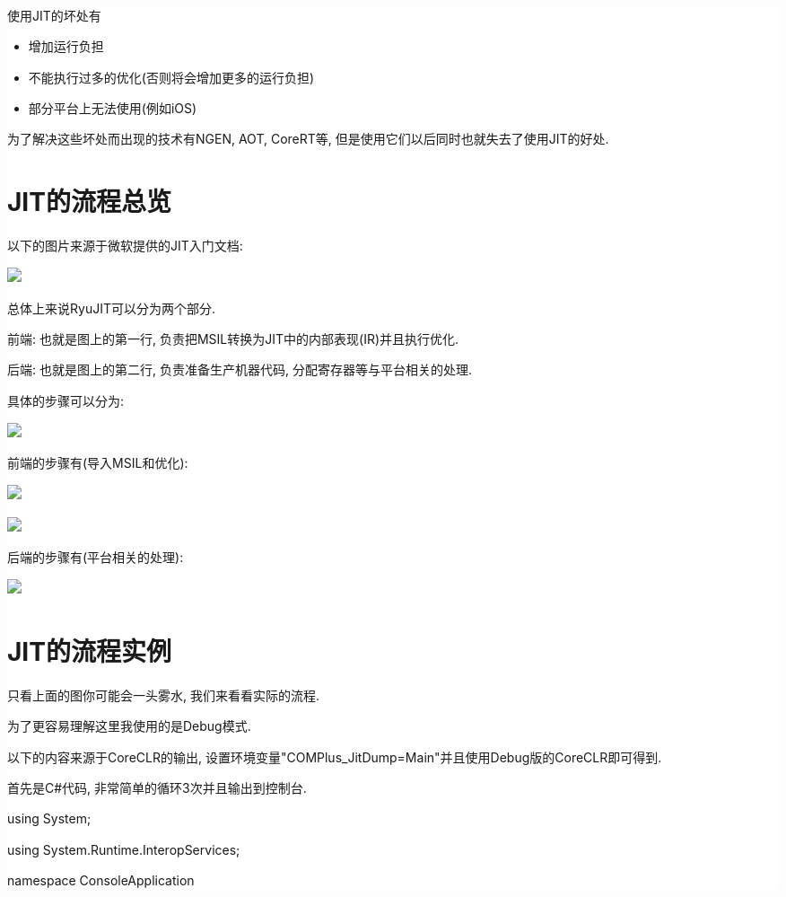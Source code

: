 


使用JIT的坏处有

  * 增加运行负担

  * 不能执行过多的优化(否则将会增加更多的运行负担)

  * 部分平台上无法使用(例如iOS)




为了解决这些坏处而出现的技术有NGEN, AOT, CoreRT等, 但是使用它们以后同时也就失去了使用JIT的好处.

# JIT的流程总览

以下的图片来源于微软提供的JIT入门文档:

![](https://images2017.cnblogs.com/blog/881857/201710/881857-20171018170911021-270571488.png)

总体上来说RyuJIT可以分为两个部分.

前端: 也就是图上的第一行, 负责把MSIL转换为JIT中的内部表现(IR)并且执行优化.

后端: 也就是图上的第二行, 负责准备生产机器代码, 分配寄存器等与平台相关的处理.

具体的步骤可以分为:

![](https://images2017.cnblogs.com/blog/881857/201710/881857-20171018170923474-101412584.png)

前端的步骤有(导入MSIL和优化):

![](https://images2017.cnblogs.com/blog/881857/201710/881857-20171018170934115-1960918074.png)

![](https://images2017.cnblogs.com/blog/881857/201710/881857-20171018170939677-1803666129.png)

后端的步骤有(平台相关的处理):

![](https://images2017.cnblogs.com/blog/881857/201710/881857-20171018170949615-116222337.png)

# JIT的流程实例

只看上面的图你可能会一头雾水, 我们来看看实际的流程.

为了更容易理解这里我使用的是Debug模式.

以下的内容来源于CoreCLR的输出, 设置环境变量"COMPlus_JitDump=Main"并且使用Debug版的CoreCLR即可得到.

首先是C#代码, 非常简单的循环3次并且输出到控制台.

using System;

using System.Runtime.InteropServices;

  


namespace ConsoleApplication
